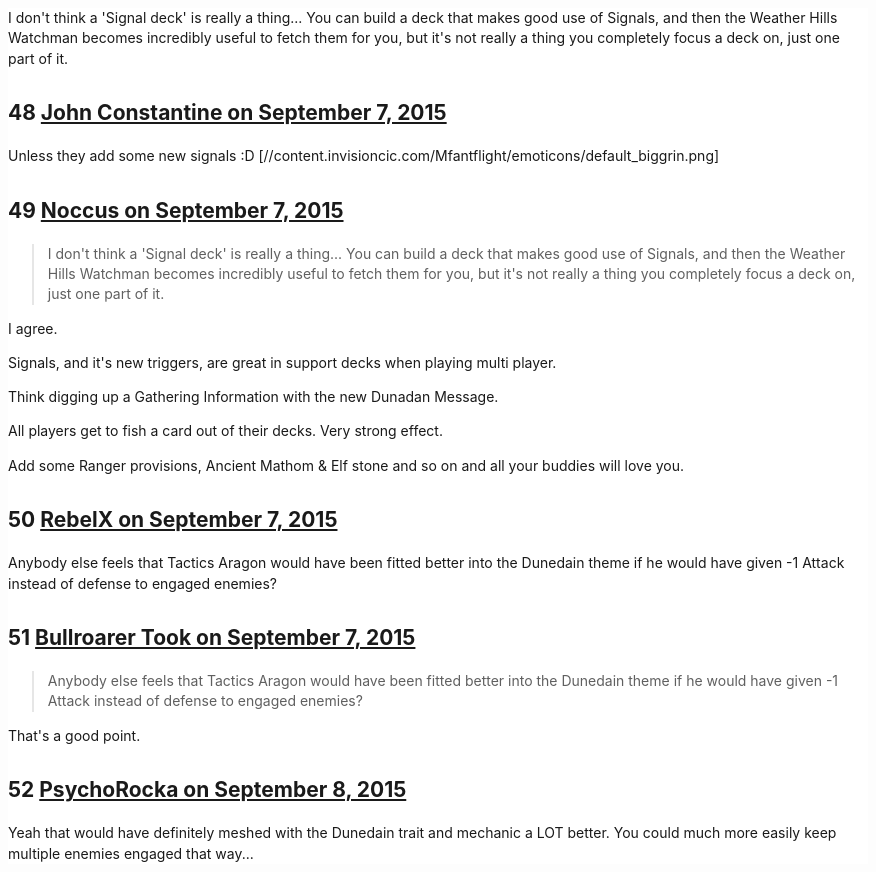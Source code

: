 I don't think a 'Signal deck' is really a thing... You can build a deck that makes good use of Signals, and then the Weather Hills Watchman becomes incredibly useful to fetch them for you, but it's not really a thing you completely focus a deck on, just one part of it.

## 48 [John Constantine on September 7, 2015](https://community.fantasyflightgames.com/topic/186049-new-dunedain-cards-suck/?do=findComment&comment=1779551)

Unless they add some new signals :D [//content.invisioncic.com/Mfantflight/emoticons/default_biggrin.png]

## 49 [Noccus on September 7, 2015](https://community.fantasyflightgames.com/topic/186049-new-dunedain-cards-suck/?do=findComment&comment=1779907)

> I don't think a 'Signal deck' is really a thing... You can build a deck that makes good use of Signals, and then the Weather Hills Watchman becomes incredibly useful to fetch them for you, but it's not really a thing you completely focus a deck on, just one part of it.

I agree.

Signals, and it's new triggers, are great in support decks when playing multi player.

Think digging up a Gathering Information with the new Dunadan Message.

All players get to fish a card out of their decks. Very strong effect.

Add some Ranger provisions, Ancient Mathom & Elf stone and so on and all your buddies will love you.

## 50 [RebelX on September 7, 2015](https://community.fantasyflightgames.com/topic/186049-new-dunedain-cards-suck/?do=findComment&comment=1780116)

Anybody else feels that Tactics Aragon would have been fitted better into the Dunedain theme if he would have given -1 Attack instead of defense to engaged enemies?

## 51 [Bullroarer Took on September 7, 2015](https://community.fantasyflightgames.com/topic/186049-new-dunedain-cards-suck/?do=findComment&comment=1780199)

> Anybody else feels that Tactics Aragon would have been fitted better into the Dunedain theme if he would have given -1 Attack instead of defense to engaged enemies?

That's a good point.

## 52 [PsychoRocka on September 8, 2015](https://community.fantasyflightgames.com/topic/186049-new-dunedain-cards-suck/?do=findComment&comment=1780676)

Yeah that would have definitely meshed with the Dunedain trait and mechanic a LOT better. You could much more easily keep multiple enemies engaged that way...
